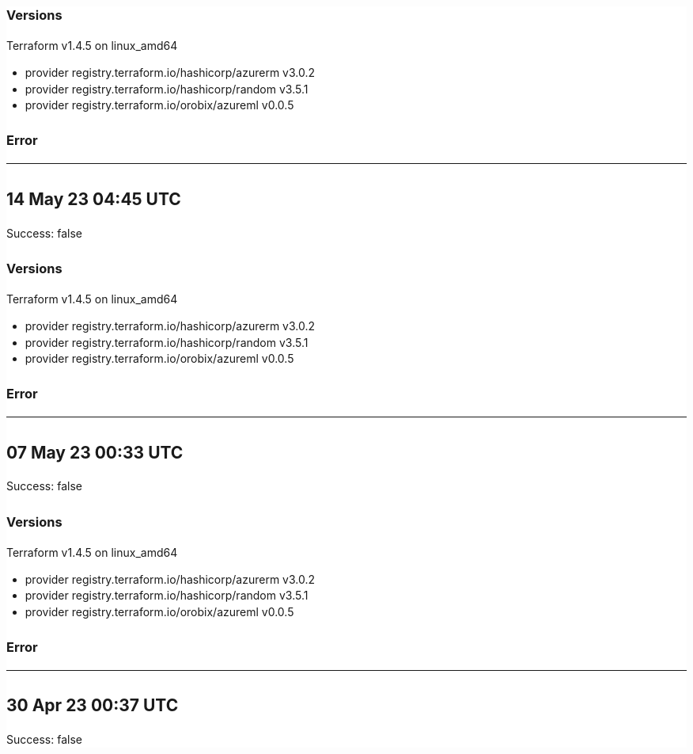 ### Versions

Terraform v1.4.5
on linux_amd64
+ provider registry.terraform.io/hashicorp/azurerm v3.0.2
+ provider registry.terraform.io/hashicorp/random v3.5.1
+ provider registry.terraform.io/orobix/azureml v0.0.5

### Error



---

## 14 May 23 04:45 UTC

Success: false

### Versions

Terraform v1.4.5
on linux_amd64
+ provider registry.terraform.io/hashicorp/azurerm v3.0.2
+ provider registry.terraform.io/hashicorp/random v3.5.1
+ provider registry.terraform.io/orobix/azureml v0.0.5

### Error



---

## 07 May 23 00:33 UTC

Success: false

### Versions

Terraform v1.4.5
on linux_amd64
+ provider registry.terraform.io/hashicorp/azurerm v3.0.2
+ provider registry.terraform.io/hashicorp/random v3.5.1
+ provider registry.terraform.io/orobix/azureml v0.0.5

### Error



---

## 30 Apr 23 00:37 UTC

Success: false
